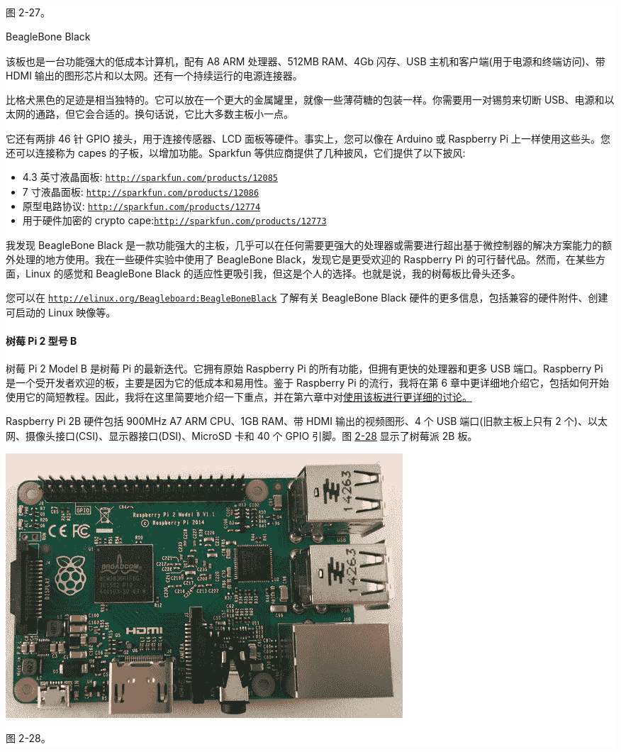 图 2-27。

BeagleBone Black

该板也是一台功能强大的低成本计算机，配有 A8 ARM 处理器、512MB RAM、4Gb 闪存、USB 主机和客户端(用于电源和终端访问)、带 HDMI 输出的图形芯片和以太网。还有一个持续运行的电源连接器。

比格犬黑色的足迹是相当独特的。它可以放在一个更大的金属罐里，就像一些薄荷糖的包装一样。你需要用一对锡剪来切断 USB、电源和以太网的通路，但它会合适的。换句话说，它比大多数主板小一点。

它还有两排 46 针 GPIO 接头，用于连接传感器、LCD 面板等硬件。事实上，您可以像在 Arduino 或 Raspberry Pi 上一样使用这些头。您还可以连接称为 capes 的子板，以增加功能。Sparkfun 等供应商提供了几种披风，它们提供了以下披风:

*   4.3 英寸液晶面板: [`http://sparkfun.com/products/12085`](http://sparkfun.com/products/12085)
*   7 寸液晶面板: [`http://sparkfun.com/products/12086`](http://sparkfun.com/products/12086)
*   原型电路协议: [`http://sparkfun.com/products/12774`](http://sparkfun.com/products/12774)
*   用于硬件加密的 crypto cape:[`http://sparkfun.com/products/12773`](http://sparkfun.com/products/12773)

我发现 BeagleBone Black 是一款功能强大的主板，几乎可以在任何需要更强大的处理器或需要进行超出基于微控制器的解决方案能力的额外处理的地方使用。我在一些硬件实验中使用了 BeagleBone Black，发现它是更受欢迎的 Raspberry Pi 的可行替代品。然而，在某些方面，Linux 的感觉和 BeagleBone Black 的适应性更吸引我，但这是个人的选择。也就是说，我的树莓板比骨头还多。

您可以在 [`http://elinux.org/Beagleboard:BeagleBoneBlack`](http://elinux.org/Beagleboard:BeagleBoneBlack) 了解有关 BeagleBone Black 硬件的更多信息，包括兼容的硬件附件、创建可启动的 Linux 映像等。

#### 树莓 Pi 2 型号 B

树莓 Pi 2 Model B 是树莓 Pi 的最新迭代。它拥有原始 Raspberry Pi 的所有功能，但拥有更快的处理器和更多 USB 端口。Raspberry Pi 是一个受开发者欢迎的板，主要是因为它的低成本和易用性。鉴于 Raspberry Pi 的流行，我将在第 6 章中更详细地介绍它，包括如何开始使用它的简短教程。因此，我将在这里简要地介绍一下重点，并在第六章中对[使用该板进行更详细的讨论。](6.html)

Raspberry Pi 2B 硬件包括 900MHz A7 ARM CPU、1GB RAM、带 HDMI 输出的视频图形、4 个 USB 端口(旧款主板上只有 2 个)、以太网、摄像头接口(CSI)、显示器接口(DSI)、MicroSD 卡和 40 个 GPIO 引脚。图 [2-28](#Fig28) 显示了树莓派 2B 板。

![A978-1-4842-1293-6_2_Fig28_HTML.jpg](img/A978-1-4842-1293-6_2_Fig28_HTML.jpg)

图 2-28。

